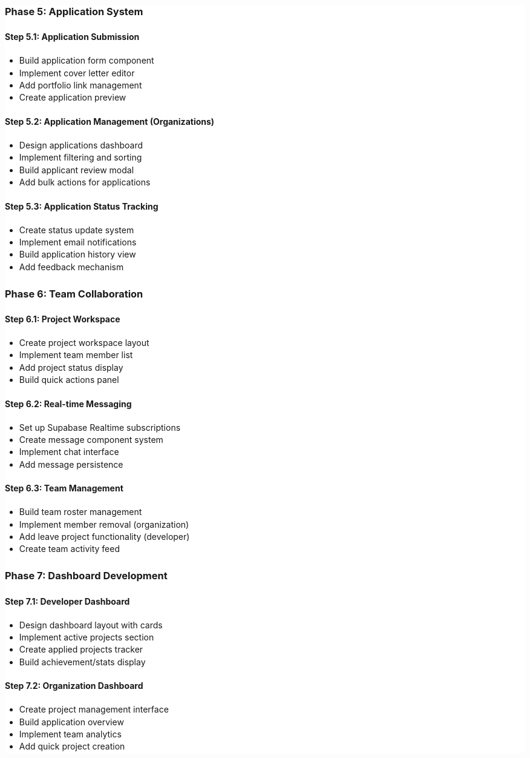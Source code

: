 ### Phase 5: Application System

#### Step 5.1: Application Submission
- Build application form component
- Implement cover letter editor
- Add portfolio link management
- Create application preview

#### Step 5.2: Application Management (Organizations)
- Design applications dashboard
- Implement filtering and sorting
- Build applicant review modal
- Add bulk actions for applications

#### Step 5.3: Application Status Tracking
- Create status update system
- Implement email notifications
- Build application history view
- Add feedback mechanism

### Phase 6: Team Collaboration

#### Step 6.1: Project Workspace
- Create project workspace layout
- Implement team member list
- Add project status display
- Build quick actions panel

#### Step 6.2: Real-time Messaging
- Set up Supabase Realtime subscriptions
- Create message component system
- Implement chat interface
- Add message persistence

#### Step 6.3: Team Management
- Build team roster management
- Implement member removal (organization)
- Add leave project functionality (developer)
- Create team activity feed

### Phase 7: Dashboard Development

#### Step 7.1: Developer Dashboard
- Design dashboard layout with cards
- Implement active projects section
- Create applied projects tracker
- Build achievement/stats display

#### Step 7.2: Organization Dashboard
- Create project management interface
- Build application overview
- Implement team analytics
- Add quick project creation
